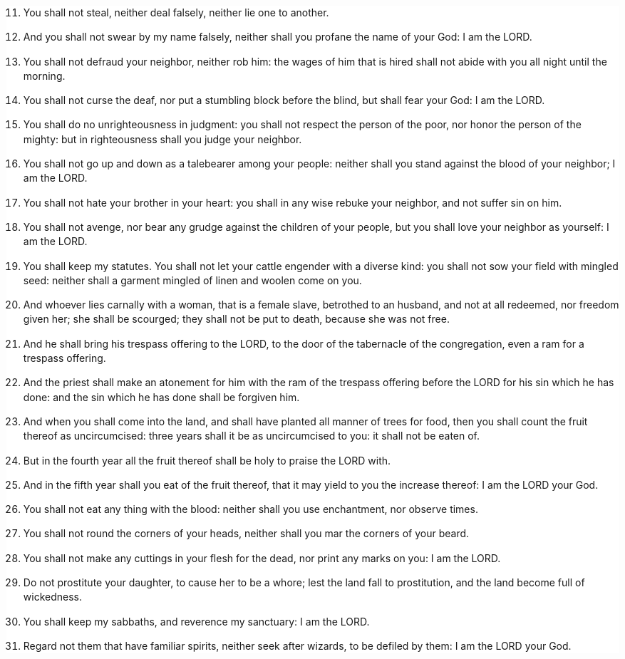 11. You shall not steal, neither deal falsely, neither lie one to another.

12. And you shall not swear by my name falsely, neither shall you profane the name of your God: I am the LORD.

13. You shall not defraud your neighbor, neither rob him: the wages of him that is hired shall not abide with you all night until the morning.

14. You shall not curse the deaf, nor put a stumbling block before the blind, but shall fear your God: I am the LORD.

15. You shall do no unrighteousness in judgment: you shall not respect the person of the poor, nor honor the person of the mighty: but in righteousness shall you judge your neighbor.

16. You shall not go up and down as a talebearer among your people: neither shall you stand against the blood of your neighbor; I am the LORD.

17. You shall not hate your brother in your heart: you shall in any wise rebuke your neighbor, and not suffer sin on him.

18. You shall not avenge, nor bear any grudge against the children of your people, but you shall love your neighbor as yourself: I am the LORD.

19. You shall keep my statutes. You shall not let your cattle engender with a diverse kind: you shall not sow your field with mingled seed: neither shall a garment mingled of linen and woolen come on you.

20. And whoever lies carnally with a woman, that is a female slave, betrothed to an husband, and not at all redeemed, nor freedom given her; she shall be scourged; they shall not be put to death, because she was not free.

21. And he shall bring his trespass offering to the LORD, to the door of the tabernacle of the congregation, even a ram for a trespass offering.

22. And the priest shall make an atonement for him with the ram of the trespass offering before the LORD for his sin which he has done: and the sin which he has done shall be forgiven him.

23. And when you shall come into the land, and shall have planted all manner of trees for food, then you shall count the fruit thereof as uncircumcised: three years shall it be as uncircumcised to you: it shall not be eaten of.

24. But in the fourth year all the fruit thereof shall be holy to praise the LORD with.

25. And in the fifth year shall you eat of the fruit thereof, that it may yield to you the increase thereof: I am the LORD your God.

26. You shall not eat any thing with the blood: neither shall you use enchantment, nor observe times.

27. You shall not round the corners of your heads, neither shall you mar the corners of your beard.

28. You shall not make any cuttings in your flesh for the dead, nor print any marks on you: I am the LORD.

29. Do not prostitute your daughter, to cause her to be a whore; lest the land fall to prostitution, and the land become full of wickedness.

30. You shall keep my sabbaths, and reverence my sanctuary: I am the LORD.

31. Regard not them that have familiar spirits, neither seek after wizards, to be defiled by them: I am the LORD your God.
